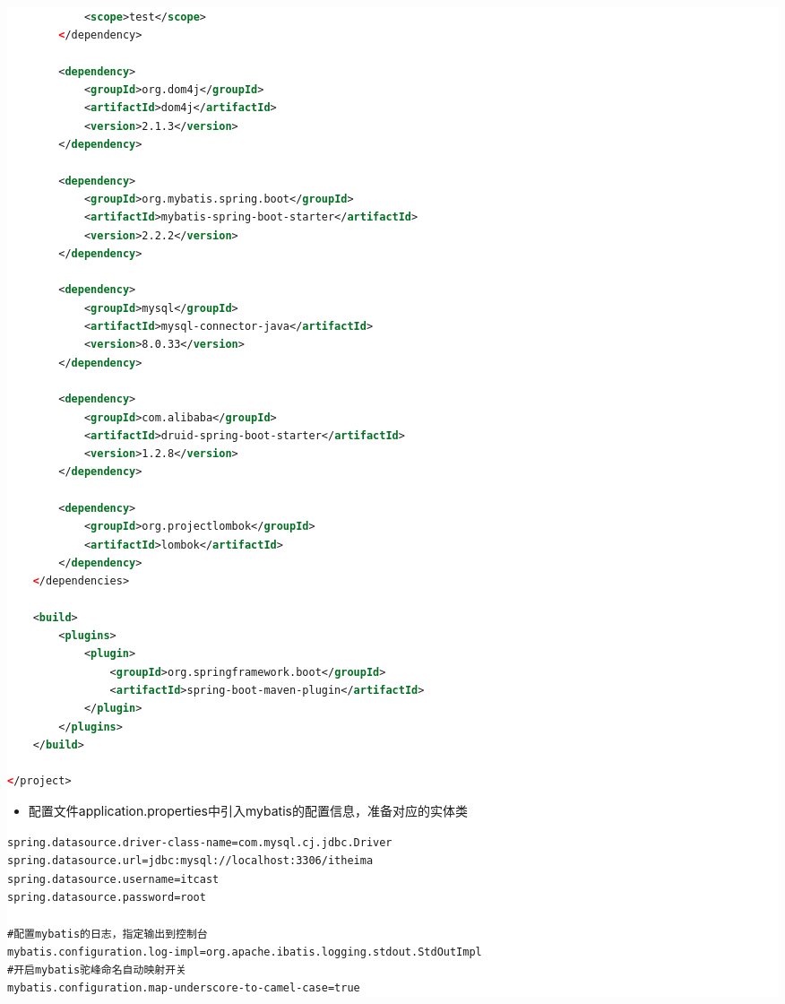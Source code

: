 ```xml
			<scope>test</scope>
		</dependency>

		<dependency>
			<groupId>org.dom4j</groupId>
			<artifactId>dom4j</artifactId>
			<version>2.1.3</version>
		</dependency>

		<dependency>
			<groupId>org.mybatis.spring.boot</groupId>
			<artifactId>mybatis-spring-boot-starter</artifactId>
			<version>2.2.2</version>
		</dependency>

		<dependency>
			<groupId>mysql</groupId>
			<artifactId>mysql-connector-java</artifactId>
			<version>8.0.33</version>
		</dependency>

		<dependency>
			<groupId>com.alibaba</groupId>
			<artifactId>druid-spring-boot-starter</artifactId>
			<version>1.2.8</version>
		</dependency>

		<dependency>
			<groupId>org.projectlombok</groupId>
			<artifactId>lombok</artifactId>
		</dependency>
	</dependencies>

	<build>
		<plugins>
			<plugin>
				<groupId>org.springframework.boot</groupId>
				<artifactId>spring-boot-maven-plugin</artifactId>
			</plugin>
		</plugins>
	</build>

</project>

```

- 配置文件application.properties中引入mybatis的配置信息，准备对应的实体类

```properties
spring.datasource.driver-class-name=com.mysql.cj.jdbc.Driver
spring.datasource.url=jdbc:mysql://localhost:3306/itheima
spring.datasource.username=itcast
spring.datasource.password=root

#配置mybatis的日志，指定输出到控制台
mybatis.configuration.log-impl=org.apache.ibatis.logging.stdout.StdOutImpl
#开启mybatis驼峰命名自动映射开关
mybatis.configuration.map-underscore-to-camel-case=true
```
